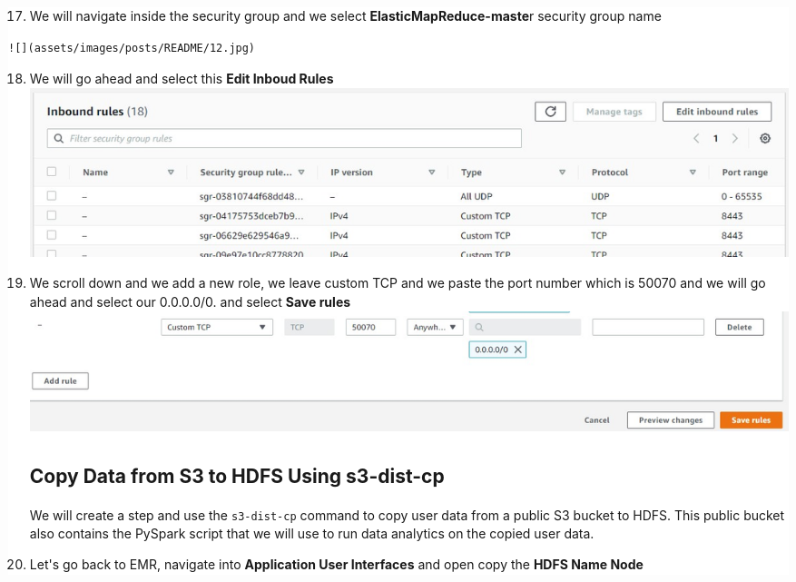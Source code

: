     

17.  We will navigate inside the security group and we select **ElasticMapReduce-maste**r security group name

    ![](assets/images/posts/README/12.jpg)

18. We will go ahead and select this **Edit Inboud Rules**![](assets/images/posts/README/13.jpg)

19. We scroll down and we add a new role, we leave custom TCP and we paste the port number which is 50070 and we will go ahead and select our 0.0.0.0/0. and select **Save rules**![](assets/images/posts/README/14.jpg)

    ## Copy Data from S3 to HDFS Using s3-dist-cp

    

    We will create a step and use the `s3-dist-cp` command to copy user data from a public S3 bucket to HDFS. This public bucket also contains the PySpark script that we will use to run data analytics on the copied user data.

20. Let's go back to EMR,  navigate into **Application User Interfaces** and open copy the **HDFS Name Node**
